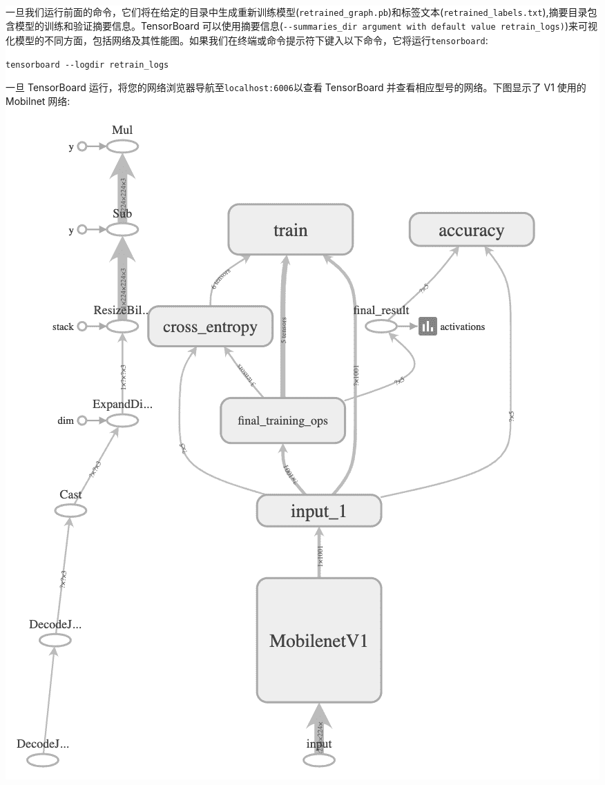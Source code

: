 一旦我们运行前面的命令，它们将在给定的目录中生成重新训练模型(`retrained_graph.pb`)和标签文本(`retrained_labels.txt`),摘要目录包含模型的训练和验证摘要信息。TensorBoard 可以使用摘要信息(`--summaries_dir argument with default value retrain_logs)`)来可视化模型的不同方面，包括网络及其性能图。如果我们在终端或命令提示符下键入以下命令，它将运行`tensorboard`:

```
tensorboard --logdir retrain_logs
```

一旦 TensorBoard 运行，将您的网络浏览器导航至`localhost:6006`以查看 TensorBoard 并查看相应型号的网络。下图显示了 V1 使用的 Mobilnet 网络:

![](img/9529247b-18f8-40bb-83c5-6ef78a80144d.png)
